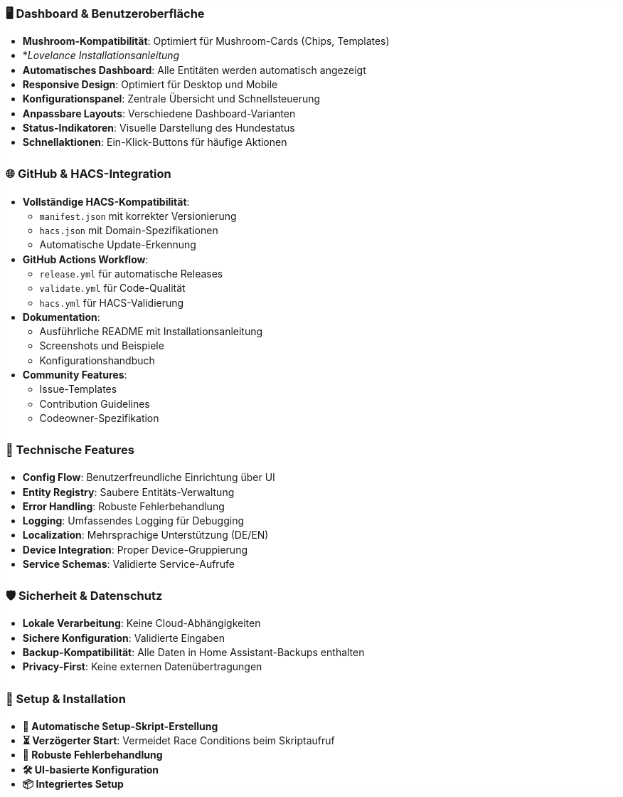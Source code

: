 ### 🖥️ Dashboard & Benutzeroberfläche
- **Mushroom-Kompatibilität**: Optimiert für Mushroom-Cards (Chips, Templates)
- **Lovelance Installationsanleitung*
- **Automatisches Dashboard**: Alle Entitäten werden automatisch angezeigt
- **Responsive Design**: Optimiert für Desktop und Mobile
- **Konfigurationspanel**: Zentrale Übersicht und Schnellsteuerung
- **Anpassbare Layouts**: Verschiedene Dashboard-Varianten
- **Status-Indikatoren**: Visuelle Darstellung des Hundestatus
- **Schnellaktionen**: Ein-Klick-Buttons für häufige Aktionen

### 🌐 GitHub & HACS-Integration
- **Vollständige HACS-Kompatibilität**:
  - `manifest.json` mit korrekter Versionierung
  - `hacs.json` mit Domain-Spezifikationen
  - Automatische Update-Erkennung
- **GitHub Actions Workflow**:
  - `release.yml` für automatische Releases
  - `validate.yml` für Code-Qualität
  - `hacs.yml` für HACS-Validierung
- **Dokumentation**:
  - Ausführliche README mit Installationsanleitung
  - Screenshots und Beispiele
  - Konfigurationshandbuch
- **Community Features**:
  - Issue-Templates
  - Contribution Guidelines
  - Codeowner-Spezifikation

### 🔧 Technische Features
- **Config Flow**: Benutzerfreundliche Einrichtung über UI
- **Entity Registry**: Saubere Entitäts-Verwaltung
- **Error Handling**: Robuste Fehlerbehandlung
- **Logging**: Umfassendes Logging für Debugging
- **Localization**: Mehrsprachige Unterstützung (DE/EN)
- **Device Integration**: Proper Device-Gruppierung
- **Service Schemas**: Validierte Service-Aufrufe

### 🛡️ Sicherheit & Datenschutz
- **Lokale Verarbeitung**: Keine Cloud-Abhängigkeiten
- **Sichere Konfiguration**: Validierte Eingaben
- **Backup-Kompatibilität**: Alle Daten in Home Assistant-Backups enthalten
- **Privacy-First**: Keine externen Datenübertragungen

### 🔧 Setup & Installation
- **🐶 Automatische Setup-Skript-Erstellung**
- **⏳ Verzögerter Start**: Vermeidet Race Conditions beim Skriptaufruf
- **🧠 Robuste Fehlerbehandlung**
- **🛠️ UI-basierte Konfiguration**
- **📦 Integriertes Setup**
